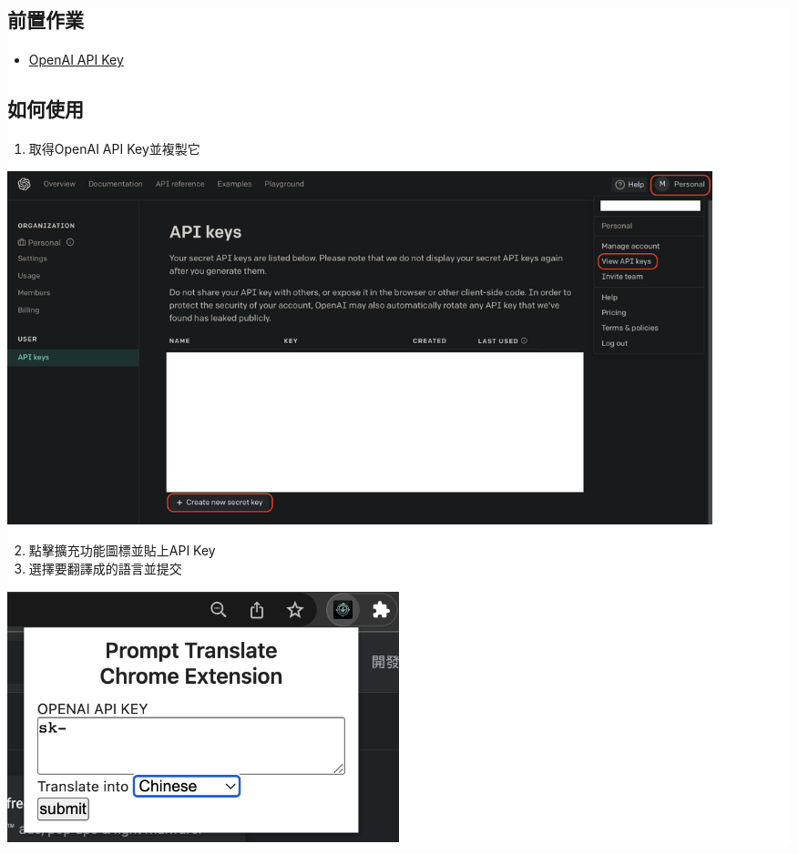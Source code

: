 ## 前置作業
- [OpenAI API Key](https://beta.openai.com/)

## 如何使用
1. 取得OpenAI API Key並複製它
<img src="./doc/openai_key.png" alt="OpenAI Key" width=90%/>

2. 點擊擴充功能圖標並貼上API Key
3. 選擇要翻譯成的語言並提交
<img src="./doc/settings.png" alt="Settings" width=50%/>

